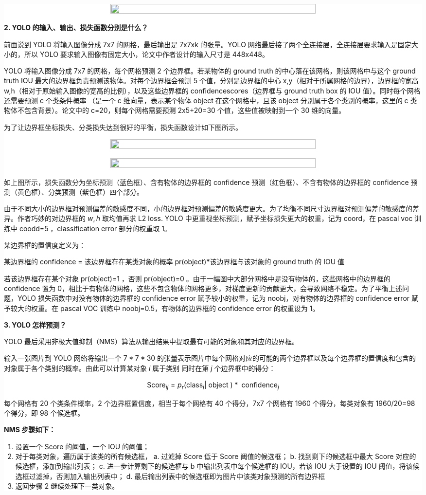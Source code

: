 <p align="center">
    <img width="70%" height="70%" src="http://images.iterate.site/blog/image/20190722/jDIRdjtMFrbl.png?imageslim">
</p>


**2. YOLO 的输入、输出、损失函数分别是什么？**

前面说到 YOLO 将输入图像分成 7x7 的网格，最后输出是 7x7xk 的张量。YOLO 网络最后接了两个全连接层，全连接层要求输入是固定大小的，所以 YOLO 要求输入图像有固定大小，论文中作者设计的输入尺寸是 448x448。

YOLO 将输入图像分成 7x7 的网格，每个网格预测 2 个边界框。若某物体的 ground truth 的中心落在该网格，则该网格中与这个 ground truth IOU 最大的边界框负责预测该物体。对每个边界框会预测 5 个值，分别是边界框的中心 x,y（相对于所属网格的边界），边界框的宽高 w,h（相对于原始输入图像的宽高的比例），以及这些边界框的 confidencescores（边界框与 ground truth box 的 IOU 值）。同时每个网格还需要预测 c 个类条件概率 （是一个 c 维向量，表示某个物体 object 在这个网格中，且该 object 分别属于各个类别的概率，这里的 c 类物体不包含背景）。论文中的 c=20，则每个网格需要预测 2x5+20=30 个值，这些值被映射到一个 30 维的向量。

为了让边界框坐标损失、分类损失达到很好的平衡，损失函数设计如下图所示。

<p align="center">
    <img width="70%" height="70%" src="http://images.iterate.site/blog/image/20190722/LFLA0ywdA2Ky.png?imageslim">
</p>

<p align="center">
    <img width="70%" height="70%" src="http://images.iterate.site/blog/image/20190729/SzXSnhbQKLUy.png?imageslim">
</p>


如上图所示，损失函数分为坐标预测（蓝色框）、含有物体的边界框的 confidence 预测（红色框）、不含有物体的边界框的 confidence 预测（黄色框）、分类预测（紫色框）四个部分。

由于不同大小的边界框对预测偏差的敏感度不同，小的边界框对预测偏差的敏感度更大。为了均衡不同尺寸边界框对预测偏差的敏感度的差异。作者巧妙的对边界框的 $w,h$ 取均值再求 L2 loss. YOLO 中更重视坐标预测，赋予坐标损失更大的权重，记为 coord，在 pascal voc 训练中 coodd=5 ，classification error 部分的权重取 1。

某边界框的置信度定义为：

某边界框的 confidence = 该边界框存在某类对象的概率 pr(object)*该边界框与该对象的 ground truth 的 IOU 值

若该边界框存在某个对象 pr(object)=1 ，否则 pr(object)=0 。由于一幅图中大部分网格中是没有物体的，这些网格中的边界框的 confidence 置为 0，相比于有物体的网格，这些不包含物体的网格更多，对梯度更新的贡献更大，会导致网络不稳定。为了平衡上述问题，YOLO 损失函数中对没有物体的边界框的 confidence error 赋予较小的权重，记为 noobj，对有物体的边界框的 confidence error 赋予较大的权重。在 pascal VOC 训练中 noobj=0.5，有物体的边界框的 confidence error 的权重设为 1。

**3. YOLO 怎样预测？**

YOLO 最后采用非极大值抑制（NMS）算法从输出结果中提取最有可能的对象和其对应的边界框。

输入一张图片到 YOLO 网络将输出一个 $7*7*30$ 的张量表示图片中每个网格对应的可能的两个边界框以及每个边界框的置信度和包含的对象属于各个类别的概率。由此可以计算某对象 $i$ 属于类别 同时在第 $j$ 个边界框中的得分：

$$
\text {Score}_{i j}=p_{r}\left(\text {class}_{i} | \text { object }\right) * \text { confidence}_{j}
$$


每个网格有 20 个类条件概率，2 个边界框置信度，相当于每个网格有 40 个得分，7x7 个网格有 1960 个得分，每类对象有 1960/20=98 个得分，即 98 个候选框。

**NMS 步骤如下：**

1. 设置一个 Score 的阈值，一个 IOU 的阈值；
2. 对于每类对象，遍历属于该类的所有候选框，
    a. 过滤掉 Score 低于 Score 阈值的候选框；
    b. 找到剩下的候选框中最大 Score 对应的候选框，添加到输出列表；
    c. 进一步计算剩下的候选框与 b 中输出列表中每个候选框的 IOU，若该 IOU 大于设置的 IOU 阈值，将该候选框过滤掉，否则加入输出列表中；
    d. 最后输出列表中的候选框即为图片中该类对象预测的所有边界框
3. 返回步骤 2 继续处理下一类对象。
